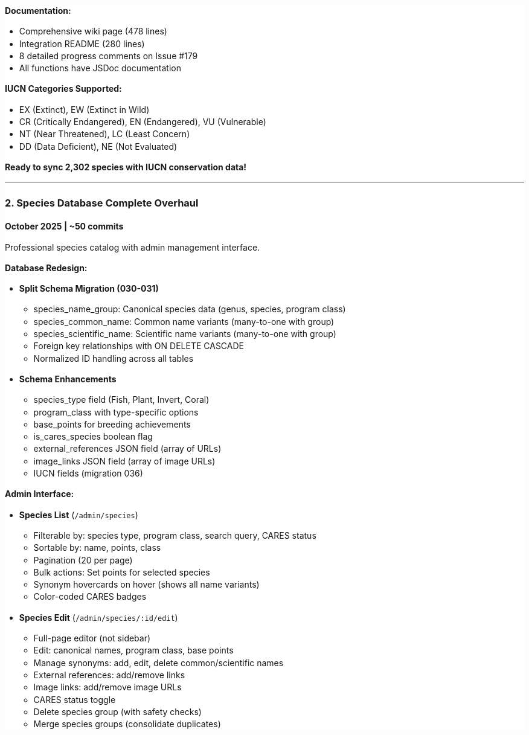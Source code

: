 **Documentation:**
- Comprehensive wiki page (478 lines)
- Integration README (280 lines)
- 8 detailed progress comments on Issue #179
- All functions have JSDoc documentation

**IUCN Categories Supported:**
- EX (Extinct), EW (Extinct in Wild)
- CR (Critically Endangered), EN (Endangered), VU (Vulnerable)
- NT (Near Threatened), LC (Least Concern)
- DD (Data Deficient), NE (Not Evaluated)

**Ready to sync 2,302 species with IUCN conservation data!**

---

### 2. Species Database Complete Overhaul
**October 2025 | ~50 commits**

Professional species catalog with admin management interface.

**Database Redesign:**
- **Split Schema Migration (030-031)**
  - species_name_group: Canonical species data (genus, species, program class)
  - species_common_name: Common name variants (many-to-one with group)
  - species_scientific_name: Scientific name variants (many-to-one with group)
  - Foreign key relationships with ON DELETE CASCADE
  - Normalized ID handling across all tables

- **Schema Enhancements**
  - species_type field (Fish, Plant, Invert, Coral)
  - program_class with type-specific options
  - base_points for breeding achievements
  - is_cares_species boolean flag
  - external_references JSON field (array of URLs)
  - image_links JSON field (array of image URLs)
  - IUCN fields (migration 036)

**Admin Interface:**
- **Species List** (`/admin/species`)
  - Filterable by: species type, program class, search query, CARES status
  - Sortable by: name, points, class
  - Pagination (20 per page)
  - Bulk actions: Set points for selected species
  - Synonym hovercards on hover (shows all name variants)
  - Color-coded CARES badges

- **Species Edit** (`/admin/species/:id/edit`)
  - Full-page editor (not sidebar)
  - Edit: canonical names, program class, base points
  - Manage synonyms: add, edit, delete common/scientific names
  - External references: add/remove links
  - Image links: add/remove image URLs
  - CARES status toggle
  - Delete species group (with safety checks)
  - Merge species groups (consolidate duplicates)
